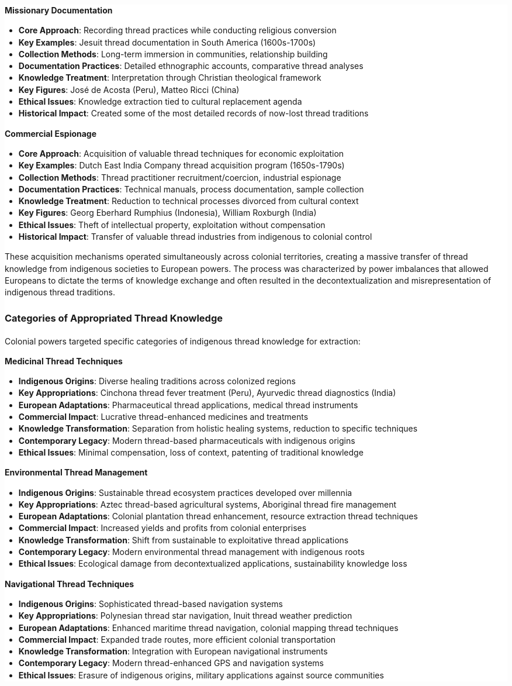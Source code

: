 **Missionary Documentation**
- **Core Approach**: Recording thread practices while conducting religious conversion
- **Key Examples**: Jesuit thread documentation in South America (1600s-1700s)
- **Collection Methods**: Long-term immersion in communities, relationship building
- **Documentation Practices**: Detailed ethnographic accounts, comparative thread analyses
- **Knowledge Treatment**: Interpretation through Christian theological framework
- **Key Figures**: José de Acosta (Peru), Matteo Ricci (China)
- **Ethical Issues**: Knowledge extraction tied to cultural replacement agenda
- **Historical Impact**: Created some of the most detailed records of now-lost thread traditions

**Commercial Espionage**
- **Core Approach**: Acquisition of valuable thread techniques for economic exploitation
- **Key Examples**: Dutch East India Company thread acquisition program (1650s-1790s)
- **Collection Methods**: Thread practitioner recruitment/coercion, industrial espionage
- **Documentation Practices**: Technical manuals, process documentation, sample collection
- **Knowledge Treatment**: Reduction to technical processes divorced from cultural context
- **Key Figures**: Georg Eberhard Rumphius (Indonesia), William Roxburgh (India)
- **Ethical Issues**: Theft of intellectual property, exploitation without compensation
- **Historical Impact**: Transfer of valuable thread industries from indigenous to colonial control

These acquisition mechanisms operated simultaneously across colonial territories, creating a massive transfer of thread knowledge from indigenous societies to European powers. The process was characterized by power imbalances that allowed Europeans to dictate the terms of knowledge exchange and often resulted in the decontextualization and misrepresentation of indigenous thread traditions.

### Categories of Appropriated Thread Knowledge

Colonial powers targeted specific categories of indigenous thread knowledge for extraction:

**Medicinal Thread Techniques**
- **Indigenous Origins**: Diverse healing traditions across colonized regions
- **Key Appropriations**: Cinchona thread fever treatment (Peru), Ayurvedic thread diagnostics (India)
- **European Adaptations**: Pharmaceutical thread applications, medical thread instruments
- **Commercial Impact**: Lucrative thread-enhanced medicines and treatments
- **Knowledge Transformation**: Separation from holistic healing systems, reduction to specific techniques
- **Contemporary Legacy**: Modern thread-based pharmaceuticals with indigenous origins
- **Ethical Issues**: Minimal compensation, loss of context, patenting of traditional knowledge

**Environmental Thread Management**
- **Indigenous Origins**: Sustainable thread ecosystem practices developed over millennia
- **Key Appropriations**: Aztec thread-based agricultural systems, Aboriginal thread fire management
- **European Adaptations**: Colonial plantation thread enhancement, resource extraction thread techniques
- **Commercial Impact**: Increased yields and profits from colonial enterprises
- **Knowledge Transformation**: Shift from sustainable to exploitative thread applications
- **Contemporary Legacy**: Modern environmental thread management with indigenous roots
- **Ethical Issues**: Ecological damage from decontextualized applications, sustainability knowledge loss

**Navigational Thread Techniques**
- **Indigenous Origins**: Sophisticated thread-based navigation systems
- **Key Appropriations**: Polynesian thread star navigation, Inuit thread weather prediction
- **European Adaptations**: Enhanced maritime thread navigation, colonial mapping thread techniques
- **Commercial Impact**: Expanded trade routes, more efficient colonial transportation
- **Knowledge Transformation**: Integration with European navigational instruments
- **Contemporary Legacy**: Modern thread-enhanced GPS and navigation systems
- **Ethical Issues**: Erasure of indigenous origins, military applications against source communities
